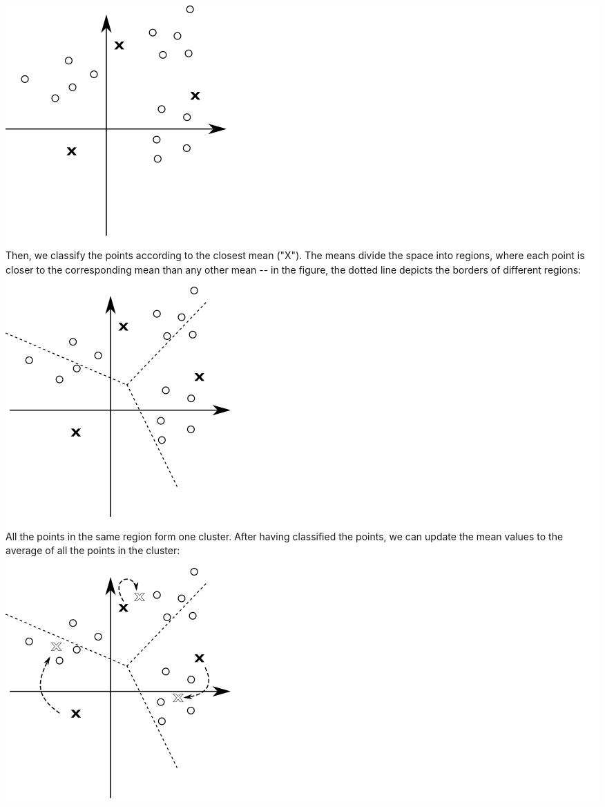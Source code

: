 ![step0](step0.png)

Then, we classify the points according to the closest mean ("X").
The means divide the space into regions, where each point is closer to the
corresponding mean than any other mean -- in the figure, the dotted line depicts
the borders of different regions:

![step1](step1.png)

All the points in the same region form one cluster. After having classified the
points, we can update the mean values to the average of all the points in the
cluster:

![step2](step2.png)